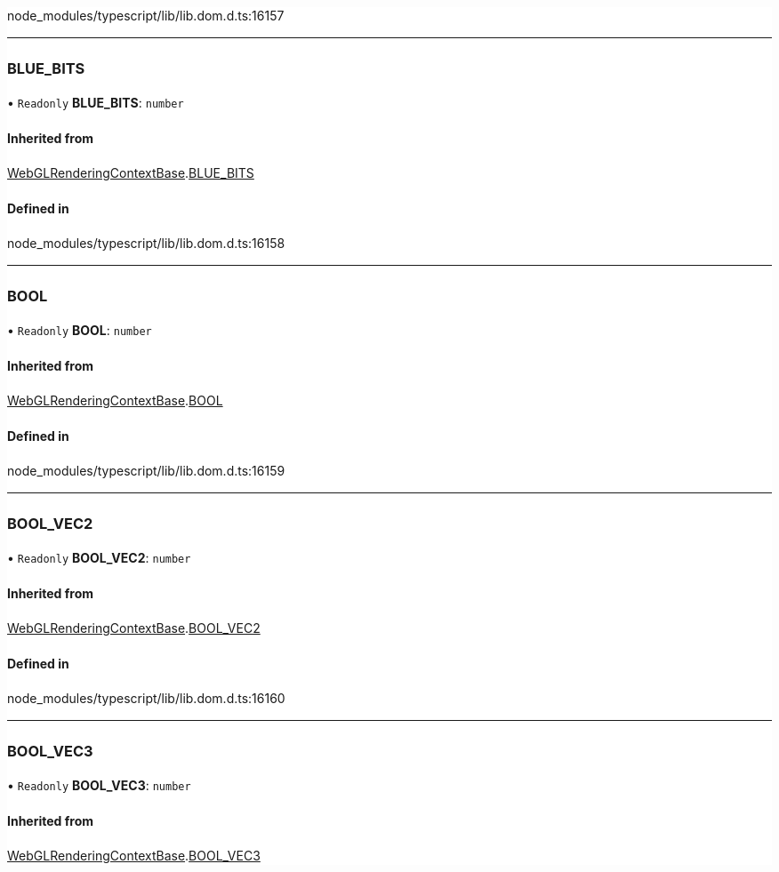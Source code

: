 node_modules/typescript/lib/lib.dom.d.ts:16157

___

### BLUE\_BITS

• `Readonly` **BLUE\_BITS**: `number`

#### Inherited from

[WebGLRenderingContextBase](input._internal_.WebGLRenderingContextBase.md).[BLUE_BITS](input._internal_.WebGLRenderingContextBase.md#blue_bits)

#### Defined in

node_modules/typescript/lib/lib.dom.d.ts:16158

___

### BOOL

• `Readonly` **BOOL**: `number`

#### Inherited from

[WebGLRenderingContextBase](input._internal_.WebGLRenderingContextBase.md).[BOOL](input._internal_.WebGLRenderingContextBase.md#bool)

#### Defined in

node_modules/typescript/lib/lib.dom.d.ts:16159

___

### BOOL\_VEC2

• `Readonly` **BOOL\_VEC2**: `number`

#### Inherited from

[WebGLRenderingContextBase](input._internal_.WebGLRenderingContextBase.md).[BOOL_VEC2](input._internal_.WebGLRenderingContextBase.md#bool_vec2)

#### Defined in

node_modules/typescript/lib/lib.dom.d.ts:16160

___

### BOOL\_VEC3

• `Readonly` **BOOL\_VEC3**: `number`

#### Inherited from

[WebGLRenderingContextBase](input._internal_.WebGLRenderingContextBase.md).[BOOL_VEC3](input._internal_.WebGLRenderingContextBase.md#bool_vec3)
